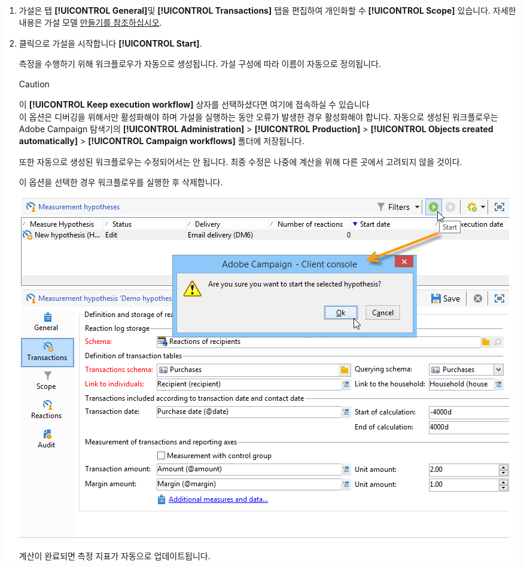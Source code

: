 1. 가설은 탭 **[!UICONTROL General]**&#x200B;및 **[!UICONTROL Transactions]** 탭을 편집하여 개인화할 수 **[!UICONTROL Scope]** 있습니다. 자세한 내용은 가설 모델 [만들기를 참조하십시오](../../campaign/using/hypothesis-templates.md#creating-a-hypothesis-model).
1. 클릭으로 가설을 시작합니다 **[!UICONTROL Start]**.

   측정을 수행하기 위해 워크플로우가 자동으로 생성됩니다. 가설 구성에 따라 이름이 자동으로 정의됩니다.

   >[!CAUTION]
   >
   >이 **[!UICONTROL Keep execution workflow]** 상자를 선택하셨다면 여기에 접속하실 수 있습니다\
   >이 옵션은 디버깅을 위해서만 활성화해야 하며 가설을 실행하는 동안 오류가 발생한 경우 활성화해야 합니다. 자동으로 생성된 워크플로우는 Adobe Campaign 탐색기의 **[!UICONTROL Administration]** > **[!UICONTROL Production]** > **[!UICONTROL Objects created automatically]** > **[!UICONTROL Campaign workflows]** 폴더에 저장됩니다.
   > 
   >또한 자동으로 생성된 워크플로우는 수정되어서는 안 됩니다. 최종 수정은 나중에 계산을 위해 다른 곳에서 고려되지 않을 것이다.
   >
   >이 옵션을 선택한 경우 워크플로우를 실행한 후 삭제합니다.

   ![](assets/response_hypothesis_instance_creation_006.png)

   계산이 완료되면 측정 지표가 자동으로 업데이트됩니다.
